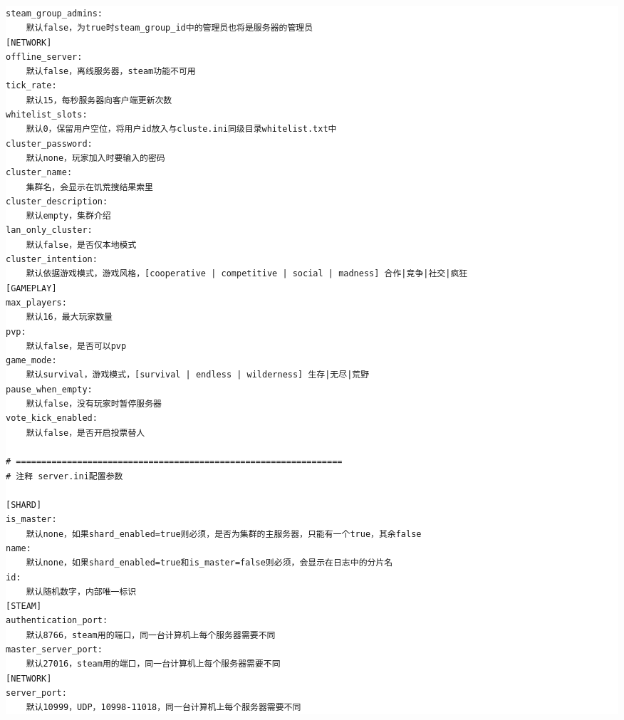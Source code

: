 ```dst
steam_group_admins:
    默认false，为true时steam_group_id中的管理员也将是服务器的管理员
[NETWORK]
offline_server:
    默认false，离线服务器，steam功能不可用
tick_rate:
    默认15，每秒服务器向客户端更新次数
whitelist_slots:
    默认0，保留用户空位，将用户id放入与cluste.ini同级目录whitelist.txt中
cluster_password:
    默认none，玩家加入时要输入的密码
cluster_name:
    集群名，会显示在饥荒搜结果索里
cluster_description:
    默认empty，集群介绍
lan_only_cluster:
    默认false，是否仅本地模式
cluster_intention:
    默认依据游戏模式，游戏风格，[cooperative | competitive | social | madness] 合作|竞争|社交|疯狂
[GAMEPLAY]
max_players:
    默认16，最大玩家数量
pvp:
    默认false，是否可以pvp
game_mode:
    默认survival，游戏模式，[survival | endless | wilderness] 生存|无尽|荒野
pause_when_empty:
    默认false，没有玩家时暂停服务器
vote_kick_enabled:
    默认false，是否开启投票替人

# ================================================================
# 注释 server.ini配置参数

[SHARD]
is_master:
    默认none，如果shard_enabled=true则必须，是否为集群的主服务器，只能有一个true，其余false
name:
    默认none，如果shard_enabled=true和is_master=false则必须，会显示在日志中的分片名
id:
    默认随机数字，内部唯一标识
[STEAM]
authentication_port:
    默认8766，steam用的端口，同一台计算机上每个服务器需要不同
master_server_port:
    默认27016，steam用的端口，同一台计算机上每个服务器需要不同
[NETWORK]
server_port:
    默认10999，UDP，10998-11018，同一台计算机上每个服务器需要不同
```
